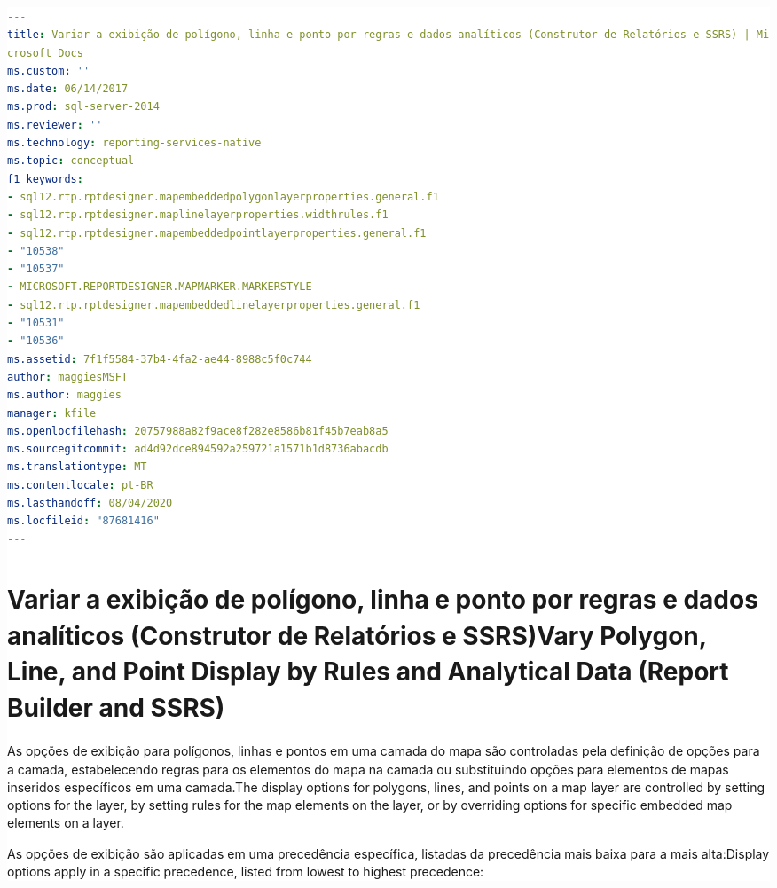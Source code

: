 ```yaml
---
title: Variar a exibição de polígono, linha e ponto por regras e dados analíticos (Construtor de Relatórios e SSRS) | Microsoft Docs
ms.custom: ''
ms.date: 06/14/2017
ms.prod: sql-server-2014
ms.reviewer: ''
ms.technology: reporting-services-native
ms.topic: conceptual
f1_keywords:
- sql12.rtp.rptdesigner.mapembeddedpolygonlayerproperties.general.f1
- sql12.rtp.rptdesigner.maplinelayerproperties.widthrules.f1
- sql12.rtp.rptdesigner.mapembeddedpointlayerproperties.general.f1
- "10538"
- "10537"
- MICROSOFT.REPORTDESIGNER.MAPMARKER.MARKERSTYLE
- sql12.rtp.rptdesigner.mapembeddedlinelayerproperties.general.f1
- "10531"
- "10536"
ms.assetid: 7f1f5584-37b4-4fa2-ae44-8988c5f0c744
author: maggiesMSFT
ms.author: maggies
manager: kfile
ms.openlocfilehash: 20757988a82f9ace8f282e8586b81f45b7eab8a5
ms.sourcegitcommit: ad4d92dce894592a259721a1571b1d8736abacdb
ms.translationtype: MT
ms.contentlocale: pt-BR
ms.lasthandoff: 08/04/2020
ms.locfileid: "87681416"
---
```

# <a name="vary-polygon-line-and-point-display-by-rules-and-analytical-data-report-builder-and-ssrs"></a><span data-ttu-id="ab84a-102">Variar a exibição de polígono, linha e ponto por regras e dados analíticos (Construtor de Relatórios e SSRS)</span><span class="sxs-lookup"><span data-stu-id="ab84a-102">Vary Polygon, Line, and Point Display by Rules and Analytical Data (Report Builder and SSRS)</span></span>
  <span data-ttu-id="ab84a-103">As opções de exibição para polígonos, linhas e pontos em uma camada do mapa são controladas pela definição de opções para a camada, estabelecendo regras para os elementos do mapa na camada ou substituindo opções para elementos de mapas inseridos específicos em uma camada.</span><span class="sxs-lookup"><span data-stu-id="ab84a-103">The display options for polygons, lines, and points on a map layer are controlled by setting options for the layer, by setting rules for the map elements on the layer, or by overriding options for specific embedded map elements on a layer.</span></span>  
  
 <span data-ttu-id="ab84a-104">As opções de exibição são aplicadas em uma precedência específica, listadas da precedência mais baixa para a mais alta:</span><span class="sxs-lookup"><span data-stu-id="ab84a-104">Display options apply in a specific precedence, listed from lowest to highest precedence:</span></span>  
  